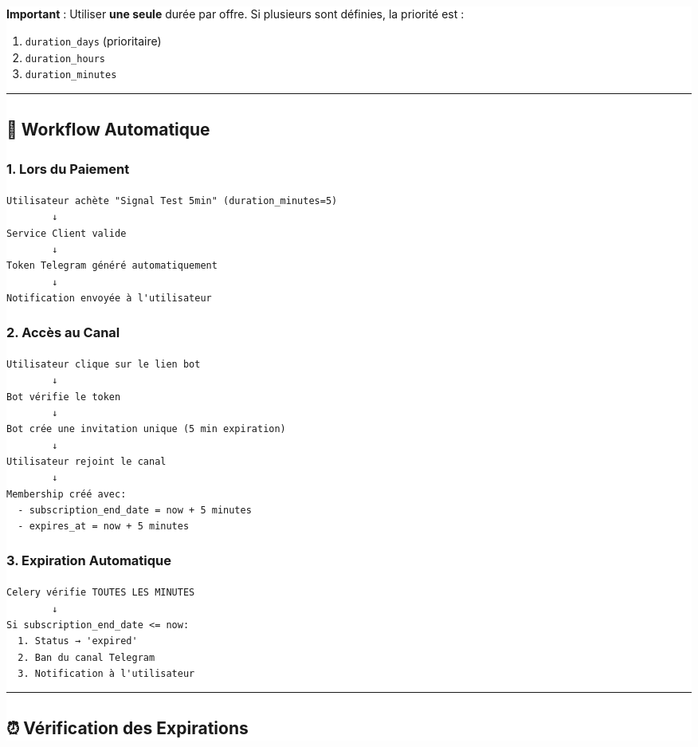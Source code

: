 **Important** : Utiliser **une seule** durée par offre. Si plusieurs sont définies, la priorité est :
1. `duration_days` (prioritaire)
2. `duration_hours`
3. `duration_minutes`

---

## 🔄 Workflow Automatique

### 1. Lors du Paiement

```
Utilisateur achète "Signal Test 5min" (duration_minutes=5)
        ↓
Service Client valide
        ↓
Token Telegram généré automatiquement
        ↓
Notification envoyée à l'utilisateur
```

### 2. Accès au Canal

```
Utilisateur clique sur le lien bot
        ↓
Bot vérifie le token
        ↓
Bot crée une invitation unique (5 min expiration)
        ↓
Utilisateur rejoint le canal
        ↓
Membership créé avec:
  - subscription_end_date = now + 5 minutes
  - expires_at = now + 5 minutes
```

### 3. Expiration Automatique

```
Celery vérifie TOUTES LES MINUTES
        ↓
Si subscription_end_date <= now:
  1. Status → 'expired'
  2. Ban du canal Telegram
  3. Notification à l'utilisateur
```

---

## ⏰ Vérification des Expirations
